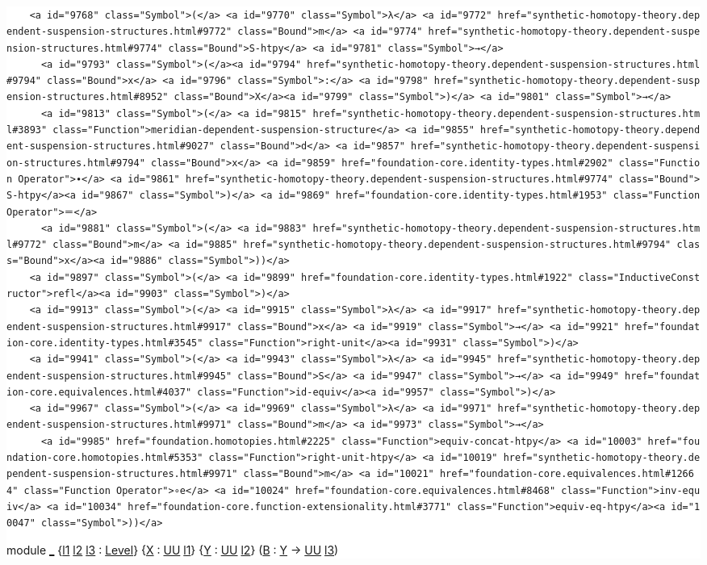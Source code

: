         <a id="9768" class="Symbol">(</a> <a id="9770" class="Symbol">λ</a> <a id="9772" href="synthetic-homotopy-theory.dependent-suspension-structures.html#9772" class="Bound">m</a> <a id="9774" href="synthetic-homotopy-theory.dependent-suspension-structures.html#9774" class="Bound">S-htpy</a> <a id="9781" class="Symbol">→</a>
          <a id="9793" class="Symbol">(</a><a id="9794" href="synthetic-homotopy-theory.dependent-suspension-structures.html#9794" class="Bound">x</a> <a id="9796" class="Symbol">:</a> <a id="9798" href="synthetic-homotopy-theory.dependent-suspension-structures.html#8952" class="Bound">X</a><a id="9799" class="Symbol">)</a> <a id="9801" class="Symbol">→</a>
          <a id="9813" class="Symbol">(</a> <a id="9815" href="synthetic-homotopy-theory.dependent-suspension-structures.html#3893" class="Function">meridian-dependent-suspension-structure</a> <a id="9855" href="synthetic-homotopy-theory.dependent-suspension-structures.html#9027" class="Bound">d</a> <a id="9857" href="synthetic-homotopy-theory.dependent-suspension-structures.html#9794" class="Bound">x</a> <a id="9859" href="foundation-core.identity-types.html#2902" class="Function Operator">∙</a> <a id="9861" href="synthetic-homotopy-theory.dependent-suspension-structures.html#9774" class="Bound">S-htpy</a><a id="9867" class="Symbol">)</a> <a id="9869" href="foundation-core.identity-types.html#1953" class="Function Operator">＝</a>
          <a id="9881" class="Symbol">(</a> <a id="9883" href="synthetic-homotopy-theory.dependent-suspension-structures.html#9772" class="Bound">m</a> <a id="9885" href="synthetic-homotopy-theory.dependent-suspension-structures.html#9794" class="Bound">x</a><a id="9886" class="Symbol">))</a>
        <a id="9897" class="Symbol">(</a> <a id="9899" href="foundation-core.identity-types.html#1922" class="InductiveConstructor">refl</a><a id="9903" class="Symbol">)</a>
        <a id="9913" class="Symbol">(</a> <a id="9915" class="Symbol">λ</a> <a id="9917" href="synthetic-homotopy-theory.dependent-suspension-structures.html#9917" class="Bound">x</a> <a id="9919" class="Symbol">→</a> <a id="9921" href="foundation-core.identity-types.html#3545" class="Function">right-unit</a><a id="9931" class="Symbol">)</a>
        <a id="9941" class="Symbol">(</a> <a id="9943" class="Symbol">λ</a> <a id="9945" href="synthetic-homotopy-theory.dependent-suspension-structures.html#9945" class="Bound">S</a> <a id="9947" class="Symbol">→</a> <a id="9949" href="foundation-core.equivalences.html#4037" class="Function">id-equiv</a><a id="9957" class="Symbol">)</a>
        <a id="9967" class="Symbol">(</a> <a id="9969" class="Symbol">λ</a> <a id="9971" href="synthetic-homotopy-theory.dependent-suspension-structures.html#9971" class="Bound">m</a> <a id="9973" class="Symbol">→</a>
          <a id="9985" href="foundation.homotopies.html#2225" class="Function">equiv-concat-htpy</a> <a id="10003" href="foundation-core.homotopies.html#5353" class="Function">right-unit-htpy</a> <a id="10019" href="synthetic-homotopy-theory.dependent-suspension-structures.html#9971" class="Bound">m</a> <a id="10021" href="foundation-core.equivalences.html#12664" class="Function Operator">∘e</a> <a id="10024" href="foundation-core.equivalences.html#8468" class="Function">inv-equiv</a> <a id="10034" href="foundation-core.function-extensionality.html#3771" class="Function">equiv-eq-htpy</a><a id="10047" class="Symbol">))</a>

<a id="10051" class="Keyword">module</a> <a id="10058" href="synthetic-homotopy-theory.dependent-suspension-structures.html#10058" class="Module">_</a>
  <a id="10062" class="Symbol">{</a><a id="10063" href="synthetic-homotopy-theory.dependent-suspension-structures.html#10063" class="Bound">l1</a> <a id="10066" href="synthetic-homotopy-theory.dependent-suspension-structures.html#10066" class="Bound">l2</a> <a id="10069" href="synthetic-homotopy-theory.dependent-suspension-structures.html#10069" class="Bound">l3</a> <a id="10072" class="Symbol">:</a> <a id="10074" href="Agda.Primitive.html#742" class="Postulate">Level</a><a id="10079" class="Symbol">}</a> <a id="10081" class="Symbol">{</a><a id="10082" href="synthetic-homotopy-theory.dependent-suspension-structures.html#10082" class="Bound">X</a> <a id="10084" class="Symbol">:</a> <a id="10086" href="Agda.Primitive.html#388" class="Primitive">UU</a> <a id="10089" href="synthetic-homotopy-theory.dependent-suspension-structures.html#10063" class="Bound">l1</a><a id="10091" class="Symbol">}</a> <a id="10093" class="Symbol">{</a><a id="10094" href="synthetic-homotopy-theory.dependent-suspension-structures.html#10094" class="Bound">Y</a> <a id="10096" class="Symbol">:</a> <a id="10098" href="Agda.Primitive.html#388" class="Primitive">UU</a> <a id="10101" href="synthetic-homotopy-theory.dependent-suspension-structures.html#10066" class="Bound">l2</a><a id="10103" class="Symbol">}</a> <a id="10105" class="Symbol">(</a><a id="10106" href="synthetic-homotopy-theory.dependent-suspension-structures.html#10106" class="Bound">B</a> <a id="10108" class="Symbol">:</a> <a id="10110" href="synthetic-homotopy-theory.dependent-suspension-structures.html#10094" class="Bound">Y</a> <a id="10112" class="Symbol">→</a> <a id="10114" href="Agda.Primitive.html#388" class="Primitive">UU</a> <a id="10117" href="synthetic-homotopy-theory.dependent-suspension-structures.html#10069" class="Bound">l3</a><a id="10119" class="Symbol">)</a>